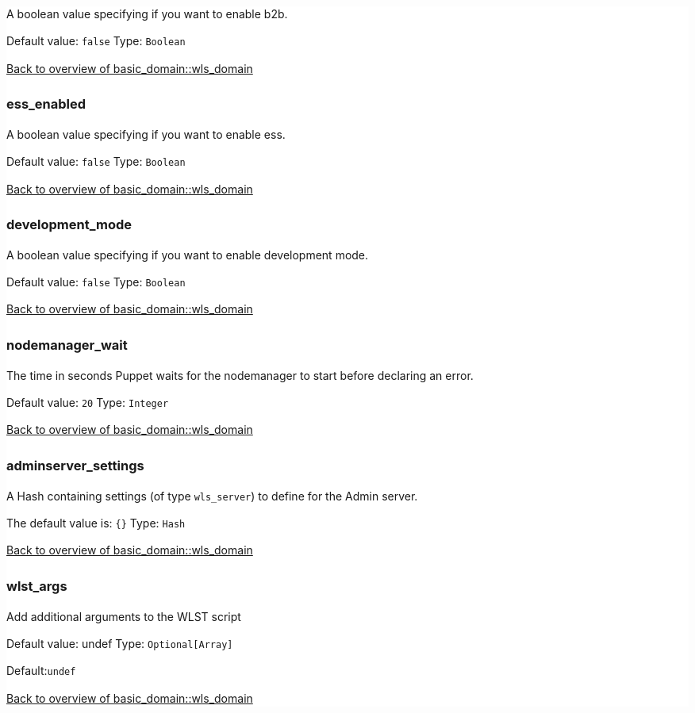 A boolean value specifying if you want to enable b2b.

Default value: `false`
Type: `Boolean`


[Back to overview of basic_domain::wls_domain](#attributes)

### ess_enabled<a name='basic_domain::wls_domain_ess_enabled'>

A boolean value specifying if you want to enable ess.

Default value: `false`
Type: `Boolean`


[Back to overview of basic_domain::wls_domain](#attributes)

### development_mode<a name='basic_domain::wls_domain_development_mode'>

A boolean value specifying if you want to enable development mode.

Default value: `false`
Type: `Boolean`


[Back to overview of basic_domain::wls_domain](#attributes)

### nodemanager_wait<a name='basic_domain::wls_domain_nodemanager_wait'>

The time in seconds Puppet waits for the nodemanager to start before declaring an error.

Default value: `20`
Type: `Integer`


[Back to overview of basic_domain::wls_domain](#attributes)

### adminserver_settings<a name='basic_domain::wls_domain_adminserver_settings'>

A Hash containing settings (of type `wls_server`) to define for the Admin server.

The default value is: `{}`
Type: `Hash`


[Back to overview of basic_domain::wls_domain](#attributes)

### wlst_args<a name='basic_domain::wls_domain_wlst_args'>

Add additional arguments to the WLST script

Default value: undef
Type: `Optional[Array]`

Default:`undef`

[Back to overview of basic_domain::wls_domain](#attributes)

